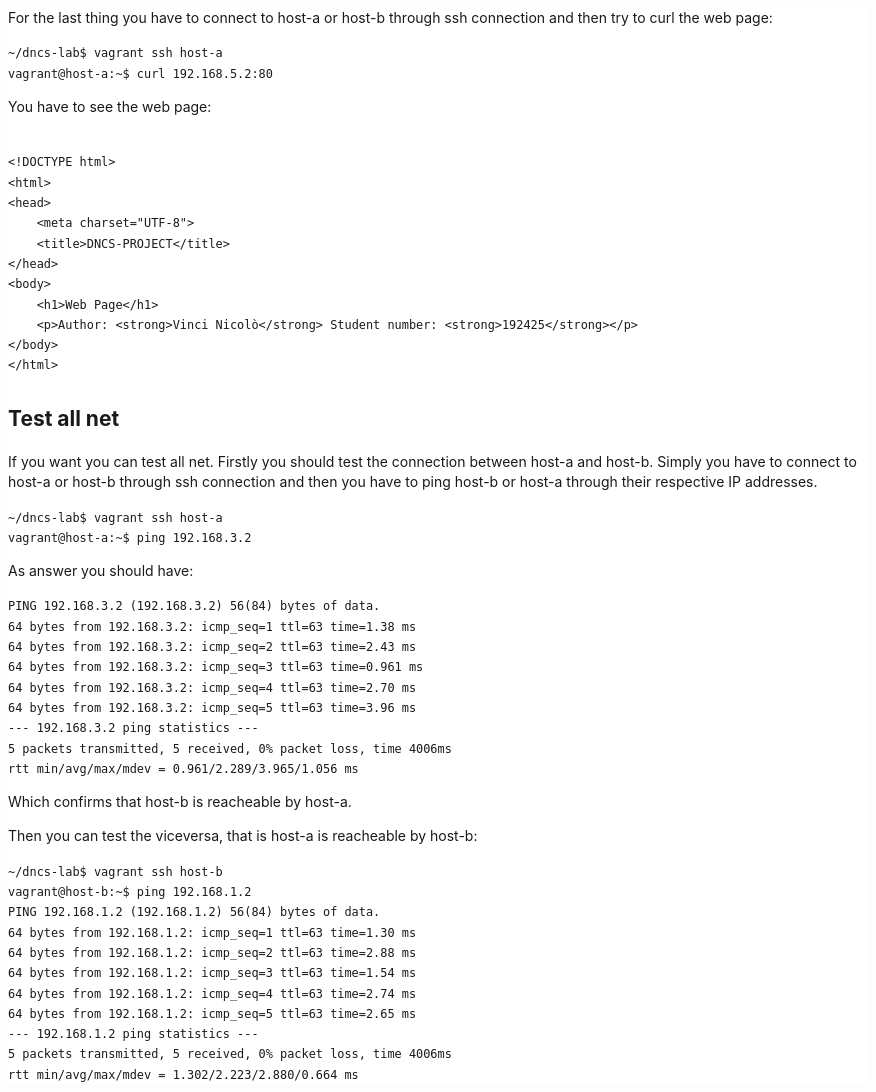 For the last thing you have to connect to host-a or host-b through ssh connection and then try to curl the web page:
```
~/dncs-lab$ vagrant ssh host-a
vagrant@host-a:~$ curl 192.168.5.2:80
```
You have to see the web page:
```

<!DOCTYPE html>
<html>
<head>
	<meta charset="UTF-8">
	<title>DNCS-PROJECT</title>
</head>
<body>
	<h1>Web Page</h1>
	<p>Author: <strong>Vinci Nicolò</strong> Student number: <strong>192425</strong></p>
</body>
</html>

```

## Test all net

If you want you can test all net. Firstly you should test the connection between host-a and host-b. Simply you have to connect to host-a or host-b through ssh connection and then you have to ping host-b or host-a through their respective IP addresses.
```
~/dncs-lab$ vagrant ssh host-a
vagrant@host-a:~$ ping 192.168.3.2
```
As answer you should have:
```
PING 192.168.3.2 (192.168.3.2) 56(84) bytes of data.
64 bytes from 192.168.3.2: icmp_seq=1 ttl=63 time=1.38 ms
64 bytes from 192.168.3.2: icmp_seq=2 ttl=63 time=2.43 ms
64 bytes from 192.168.3.2: icmp_seq=3 ttl=63 time=0.961 ms
64 bytes from 192.168.3.2: icmp_seq=4 ttl=63 time=2.70 ms
64 bytes from 192.168.3.2: icmp_seq=5 ttl=63 time=3.96 ms
--- 192.168.3.2 ping statistics ---
5 packets transmitted, 5 received, 0% packet loss, time 4006ms
rtt min/avg/max/mdev = 0.961/2.289/3.965/1.056 ms
```
Which confirms that host-b is reacheable by host-a. 

Then you can test the viceversa, that is host-a is reacheable by host-b:
```
~/dncs-lab$ vagrant ssh host-b
vagrant@host-b:~$ ping 192.168.1.2
PING 192.168.1.2 (192.168.1.2) 56(84) bytes of data.
64 bytes from 192.168.1.2: icmp_seq=1 ttl=63 time=1.30 ms
64 bytes from 192.168.1.2: icmp_seq=2 ttl=63 time=2.88 ms
64 bytes from 192.168.1.2: icmp_seq=3 ttl=63 time=1.54 ms
64 bytes from 192.168.1.2: icmp_seq=4 ttl=63 time=2.74 ms
64 bytes from 192.168.1.2: icmp_seq=5 ttl=63 time=2.65 ms
--- 192.168.1.2 ping statistics ---
5 packets transmitted, 5 received, 0% packet loss, time 4006ms
rtt min/avg/max/mdev = 1.302/2.223/2.880/0.664 ms
```
